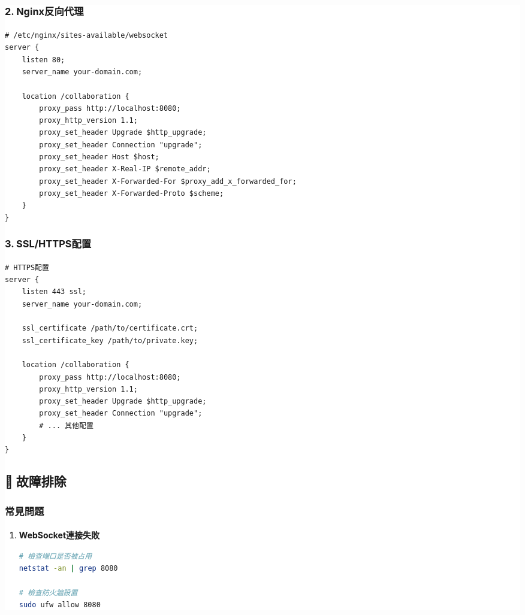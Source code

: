 ### 2. **Nginx反向代理**

```nginx
# /etc/nginx/sites-available/websocket
server {
    listen 80;
    server_name your-domain.com;
    
    location /collaboration {
        proxy_pass http://localhost:8080;
        proxy_http_version 1.1;
        proxy_set_header Upgrade $http_upgrade;
        proxy_set_header Connection "upgrade";
        proxy_set_header Host $host;
        proxy_set_header X-Real-IP $remote_addr;
        proxy_set_header X-Forwarded-For $proxy_add_x_forwarded_for;
        proxy_set_header X-Forwarded-Proto $scheme;
    }
}
```

### 3. **SSL/HTTPS配置**

```nginx
# HTTPS配置
server {
    listen 443 ssl;
    server_name your-domain.com;
    
    ssl_certificate /path/to/certificate.crt;
    ssl_certificate_key /path/to/private.key;
    
    location /collaboration {
        proxy_pass http://localhost:8080;
        proxy_http_version 1.1;
        proxy_set_header Upgrade $http_upgrade;
        proxy_set_header Connection "upgrade";
        # ... 其他配置
    }
}
```

## 🐛 故障排除

### 常見問題

1. **WebSocket連接失敗**
   ```bash
   # 檢查端口是否被占用
   netstat -an | grep 8080
   
   # 檢查防火牆設置
   sudo ufw allow 8080
   ```
